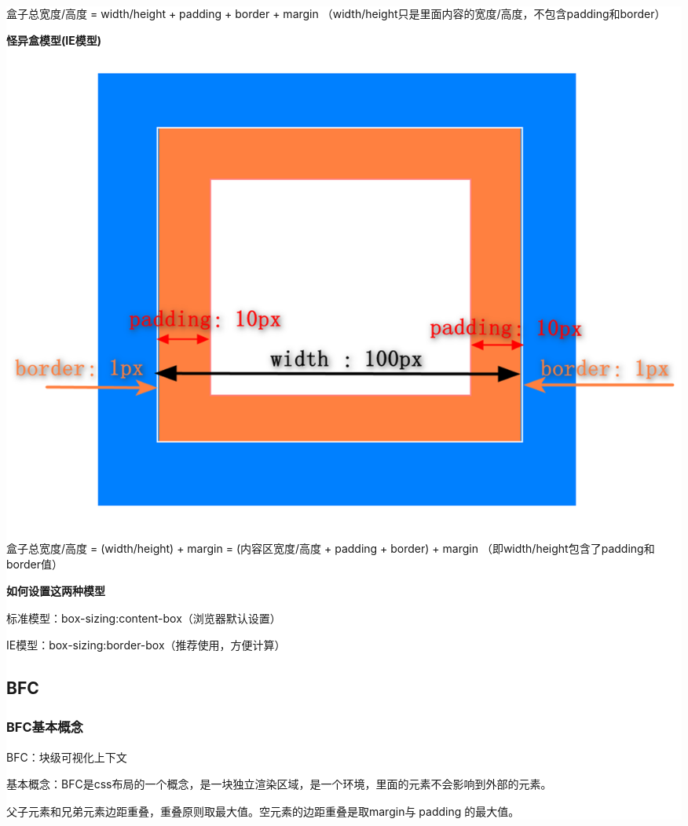 盒子总宽度/高度 = width/height + padding + border + margin （width/height只是里面内容的宽度/高度，不包含padding和border）

**怪异盒模型(IE模型)**

![怪异盒模型](image/盒模型-怪异模型.png)

盒子总宽度/高度 = (width/height) + margin = (内容区宽度/高度 + padding + border) + margin （即width/height包含了padding和border值）

**如何设置这两种模型**

标准模型：box-sizing:content-box（浏览器默认设置）

IE模型：box-sizing:border-box（推荐使用，方便计算）

## BFC

### BFC基本概念

BFC：块级可视化上下文

基本概念：BFC是css布局的一个概念，是一块独立渲染区域，是一个环境，里面的元素不会影响到外部的元素。

 父子元素和兄弟元素边距重叠，重叠原则取最大值。空元素的边距重叠是取margin与 padding 的最大值。 
